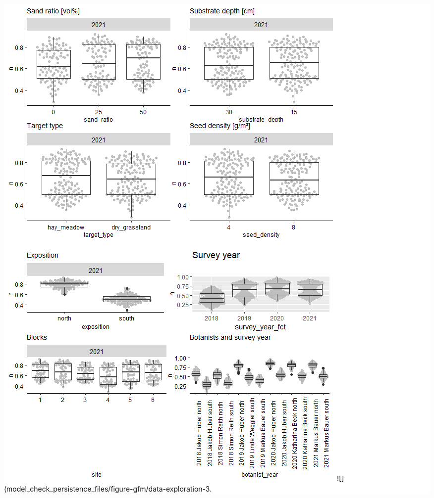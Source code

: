 ![](model_check_persistence_files/figure-gfm/data-exploration-1.png)![](model_check_persistence_files/figure-gfm/data-exploration-2.png)![](model_check_persistence_files/figure-gfm/data-exploration-3.